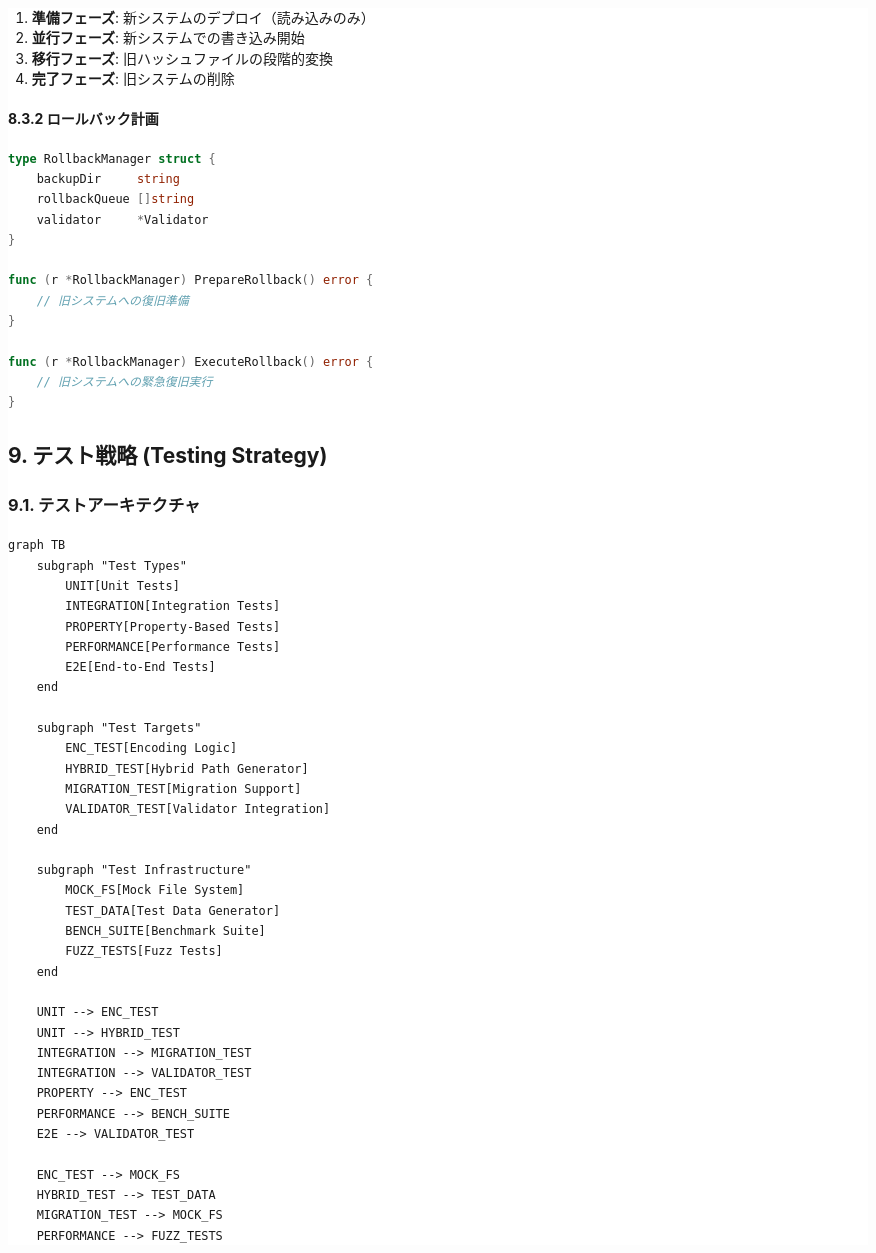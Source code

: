 1. **準備フェーズ**: 新システムのデプロイ（読み込みのみ）
2. **並行フェーズ**: 新システムでの書き込み開始
3. **移行フェーズ**: 旧ハッシュファイルの段階的変換
4. **完了フェーズ**: 旧システムの削除

#### 8.3.2 ロールバック計画

```go
type RollbackManager struct {
    backupDir     string
    rollbackQueue []string
    validator     *Validator
}

func (r *RollbackManager) PrepareRollback() error {
    // 旧システムへの復旧準備
}

func (r *RollbackManager) ExecuteRollback() error {
    // 旧システムへの緊急復旧実行
}
```

## 9. テスト戦略 (Testing Strategy)

### 9.1. テストアーキテクチャ

```mermaid
graph TB
    subgraph "Test Types"
        UNIT[Unit Tests]
        INTEGRATION[Integration Tests]
        PROPERTY[Property-Based Tests]
        PERFORMANCE[Performance Tests]
        E2E[End-to-End Tests]
    end

    subgraph "Test Targets"
        ENC_TEST[Encoding Logic]
        HYBRID_TEST[Hybrid Path Generator]
        MIGRATION_TEST[Migration Support]
        VALIDATOR_TEST[Validator Integration]
    end

    subgraph "Test Infrastructure"
        MOCK_FS[Mock File System]
        TEST_DATA[Test Data Generator]
        BENCH_SUITE[Benchmark Suite]
        FUZZ_TESTS[Fuzz Tests]
    end

    UNIT --> ENC_TEST
    UNIT --> HYBRID_TEST
    INTEGRATION --> MIGRATION_TEST
    INTEGRATION --> VALIDATOR_TEST
    PROPERTY --> ENC_TEST
    PERFORMANCE --> BENCH_SUITE
    E2E --> VALIDATOR_TEST

    ENC_TEST --> MOCK_FS
    HYBRID_TEST --> TEST_DATA
    MIGRATION_TEST --> MOCK_FS
    PERFORMANCE --> FUZZ_TESTS
```

